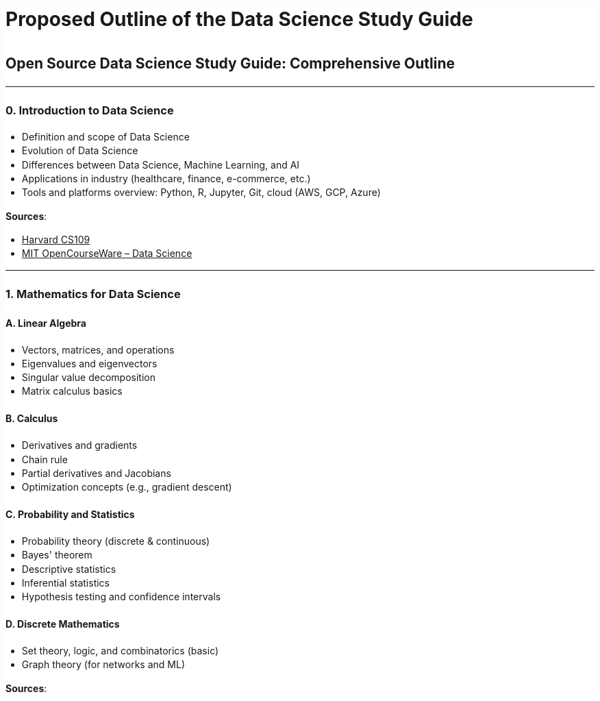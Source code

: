 # Proposed Outline of the Data Science Study Guide

## **Open Source Data Science Study Guide: Comprehensive Outline**

---

### **0. Introduction to Data Science**

* Definition and scope of Data Science
* Evolution of Data Science
* Differences between Data Science, Machine Learning, and AI
* Applications in industry (healthcare, finance, e-commerce, etc.)
* Tools and platforms overview: Python, R, Jupyter, Git, cloud (AWS, GCP, Azure)

**Sources**:

* [Harvard CS109](https://cs109.github.io/2022/)
* [MIT OpenCourseWare – Data Science](https://ocw.mit.edu/)

---

### **1. Mathematics for Data Science**

#### A. **Linear Algebra**

* Vectors, matrices, and operations
* Eigenvalues and eigenvectors
* Singular value decomposition
* Matrix calculus basics

#### B. **Calculus**

* Derivatives and gradients
* Chain rule
* Partial derivatives and Jacobians
* Optimization concepts (e.g., gradient descent)

#### C. **Probability and Statistics**

* Probability theory (discrete & continuous)
* Bayes' theorem
* Descriptive statistics
* Inferential statistics
* Hypothesis testing and confidence intervals

#### D. **Discrete Mathematics**

* Set theory, logic, and combinatorics (basic)
* Graph theory (for networks and ML)

**Sources**:
